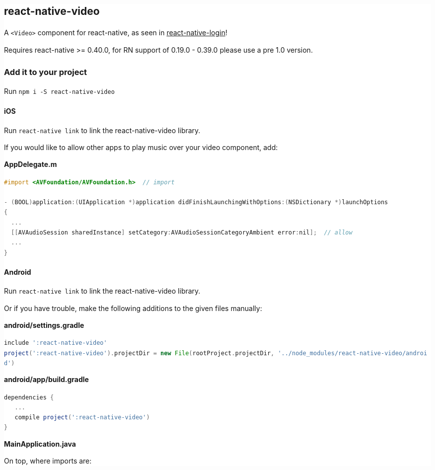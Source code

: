 ## react-native-video

A `<Video>` component for react-native, as seen in
[react-native-login](https://github.com/brentvatne/react-native-login)!

Requires react-native >= 0.40.0, for RN support of 0.19.0 - 0.39.0 please use a pre 1.0 version.

### Add it to your project

Run `npm i -S react-native-video`

#### iOS

Run `react-native link` to link the react-native-video library.

If you would like to allow other apps to play music over your video component, add:

**AppDelegate.m**

```objective-c
#import <AVFoundation/AVFoundation.h>  // import

- (BOOL)application:(UIApplication *)application didFinishLaunchingWithOptions:(NSDictionary *)launchOptions
{
  ...
  [[AVAudioSession sharedInstance] setCategory:AVAudioSessionCategoryAmbient error:nil];  // allow
  ...
}
```

#### Android

Run `react-native link` to link the react-native-video library.

Or if you have trouble, make the following additions to the given files manually:

**android/settings.gradle**

```gradle
include ':react-native-video'
project(':react-native-video').projectDir = new File(rootProject.projectDir, '../node_modules/react-native-video/android')
```

**android/app/build.gradle**

```gradle
dependencies {
   ...
   compile project(':react-native-video')
}
```

**MainApplication.java**

On top, where imports are:


[1]: https://github.com/brentvatne/react-native-login/blob/56c47a5d1e23781e86e19b27e10427fd6391f666/App/Screens/UserInfoScreen.js#L32-L35
[2]: https://github.com/react-native-community/react-native-video/tree/master/example
[3]: https://developer.apple.com/library/ios/qa/qa1668/_index.html